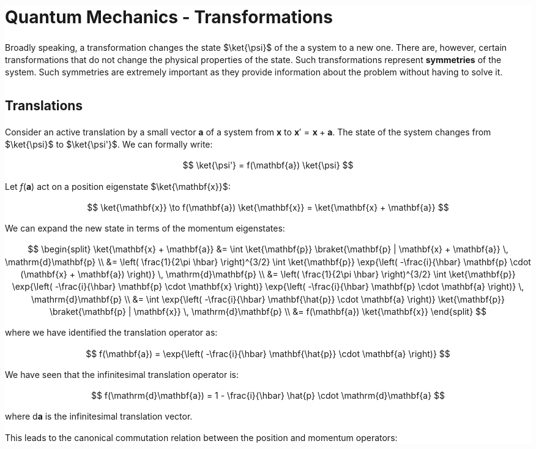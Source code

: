 # Quantum Mechanics - Transformations

Broadly speaking, a transformation changes the state $\ket{\psi}$ of the a system to a new one. There are, however, certain transformations that do not change the physical properties of the state. Such transformations represent **symmetries** of the system. Such symmetries are extremely important as they provide information about the problem without having to solve it.

## Translations

Consider an active translation by a small vector $\mathbf{a}$ of a system from $\mathbf{x}$ to $\mathbf{x}' = \mathbf{x} + \mathbf{a}$. The state of the system changes from $\ket{\psi}$ to $\ket{\psi'}$. We can formally write:

$$
\ket{\psi'} = f(\mathbf{a}) \ket{\psi}
$$

Let $f(\mathbf{a})$ act on a position eigenstate $\ket{\mathbf{x}}$:

$$
\ket{\mathbf{x}} \to f(\mathbf{a}) \ket{\mathbf{x}} = \ket{\mathbf{x} + \mathbf{a}}
$$

We can expand the new state in terms of the momentum eigenstates:

$$
\begin{split}
\ket{\mathbf{x} + \mathbf{a}} &= \int \ket{\mathbf{p}} \braket{\mathbf{p} | \mathbf{x} + \mathbf{a}} \, \mathrm{d}\mathbf{p} \\
&= \left( \frac{1}{2\pi \hbar} \right)^{3/2} \int \ket{\mathbf{p}} \exp{\left( -\frac{i}{\hbar} \mathbf{p} \cdot (\mathbf{x} + \mathbf{a}) \right)} \, \mathrm{d}\mathbf{p} \\
&= \left( \frac{1}{2\pi \hbar} \right)^{3/2} \int \ket{\mathbf{p}} \exp{\left( -\frac{i}{\hbar} \mathbf{p} \cdot \mathbf{x} \right)} \exp{\left( -\frac{i}{\hbar} \mathbf{p} \cdot \mathbf{a} \right)} \, \mathrm{d}\mathbf{p} \\
&= \int \exp{\left( -\frac{i}{\hbar} \mathbf{\hat{p}} \cdot \mathbf{a} \right)} \ket{\mathbf{p}} \braket{\mathbf{p} | \mathbf{x}} \, \mathrm{d}\mathbf{p} \\
&= f(\mathbf{a}) \ket{\mathbf{x}}
\end{split}
$$

where we have identified the translation operator as:

$$
f(\mathbf{a}) = \exp{\left( -\frac{i}{\hbar} \mathbf{\hat{p}} \cdot \mathbf{a} \right)}
$$

We have seen that the infinitesimal translation operator is:

$$
f(\mathrm{d}\mathbf{a}) = 1 - \frac{i}{\hbar} \hat{p} \cdot \mathrm{d}\mathbf{a}
$$

where $\mathrm{d}\mathbf{a}$ is the infinitesimal translation vector.

This leads to the canonical commutation relation between the position and momentum operators:
